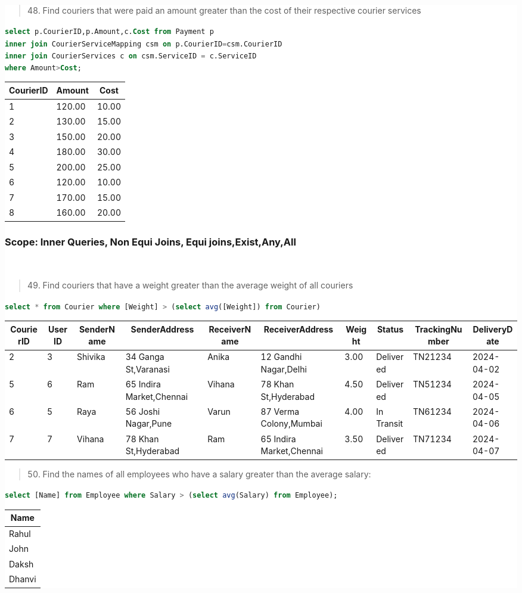 > 48. Find couriers that were paid an amount greater than the cost of their respective courier services 
```sql
select p.CourierID,p.Amount,c.Cost from Payment p 
inner join CourierServiceMapping csm on p.CourierID=csm.CourierID
inner join CourierServices c on csm.ServiceID = c.ServiceID 
where Amount>Cost;
```
| CourierID | Amount | Cost  |
|-----------|--------|-------|
| 1         | 120.00 | 10.00 |
| 2         | 130.00 | 15.00 |
| 3         | 150.00 | 20.00 |
| 4         | 180.00 | 30.00 |
| 5         | 200.00 | 25.00 |
| 6         | 120.00 | 10.00 |
| 7         | 170.00 | 15.00 |
| 8         | 160.00 | 20.00 |

<h3>Scope: Inner Queries, Non Equi Joins, Equi joins,Exist,Any,All</h3>
<br>

> 49. Find couriers that have a weight greater than the average weight of all couriers
```sql
select * from Courier where [Weight] > (select avg([Weight]) from Courier)
```
| CourierID | UserID | SenderName | SenderAddress          | ReceiverName | ReceiverAddress       | Weight | Status       | TrackingNumber | DeliveryDate |
|-----------|--------|------------|------------------------|--------------|-----------------------|--------|--------------|----------------|--------------|
| 2         | 3      | Shivika    | 34 Ganga St,Varanasi   | Anika        | 12 Gandhi Nagar,Delhi | 3.00   | Delivered    | TN21234        | 2024-04-02   |
| 5         | 6      | Ram        | 65 Indira Market,Chennai | Vihana     | 78 Khan St,Hyderabad | 4.50   | Delivered    | TN51234        | 2024-04-05   |
| 6         | 5      | Raya       | 56 Joshi Nagar,Pune    | Varun        | 87 Verma Colony,Mumbai| 4.00   | In Transit   | TN61234        | 2024-04-06   |
| 7         | 7      | Vihana     | 78 Khan St,Hyderabad   | Ram          | 65 Indira Market,Chennai | 3.50 | Delivered    | TN71234        | 2024-04-07   |

>50. Find the names of all employees who have a salary greater than the average salary:
```sql
select [Name] from Employee where Salary > (select avg(Salary) from Employee);
```
| Name   |
|--------|
| Rahul  |
| John   |
| Daksh  |
| Dhanvi |
